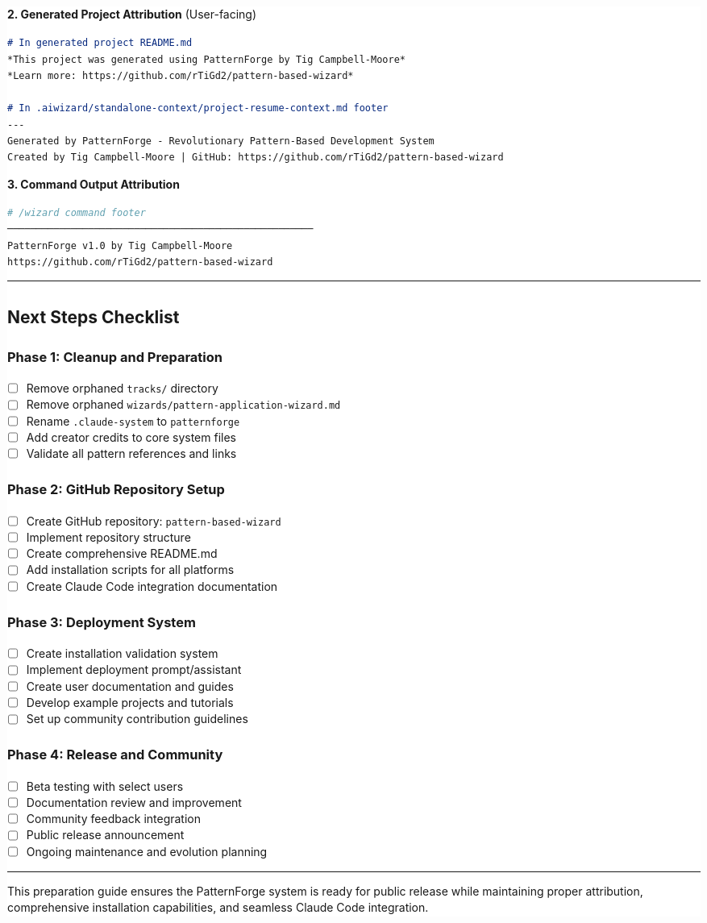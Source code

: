 **2. Generated Project Attribution** (User-facing)
```markdown
# In generated project README.md
*This project was generated using PatternForge by Tig Campbell-Moore*
*Learn more: https://github.com/rTiGd2/pattern-based-wizard*

# In .aiwizard/standalone-context/project-resume-context.md footer
---
Generated by PatternForge - Revolutionary Pattern-Based Development System
Created by Tig Campbell-Moore | GitHub: https://github.com/rTiGd2/pattern-based-wizard
```

**3. Command Output Attribution**
```bash
# /wizard command footer
─────────────────────────────────────────────────────
PatternForge v1.0 by Tig Campbell-Moore
https://github.com/rTiGd2/pattern-based-wizard
```

---

## Next Steps Checklist

### Phase 1: Cleanup and Preparation
- [ ] Remove orphaned `tracks/` directory
- [ ] Remove orphaned `wizards/pattern-application-wizard.md`
- [ ] Rename `.claude-system` to `patternforge`
- [ ] Add creator credits to core system files
- [ ] Validate all pattern references and links

### Phase 2: GitHub Repository Setup  
- [ ] Create GitHub repository: `pattern-based-wizard`
- [ ] Implement repository structure
- [ ] Create comprehensive README.md
- [ ] Add installation scripts for all platforms
- [ ] Create Claude Code integration documentation

### Phase 3: Deployment System
- [ ] Create installation validation system
- [ ] Implement deployment prompt/assistant
- [ ] Create user documentation and guides
- [ ] Develop example projects and tutorials
- [ ] Set up community contribution guidelines

### Phase 4: Release and Community
- [ ] Beta testing with select users
- [ ] Documentation review and improvement
- [ ] Community feedback integration
- [ ] Public release announcement
- [ ] Ongoing maintenance and evolution planning

---

This preparation guide ensures the PatternForge system is ready for public release while maintaining proper attribution, comprehensive installation capabilities, and seamless Claude Code integration.